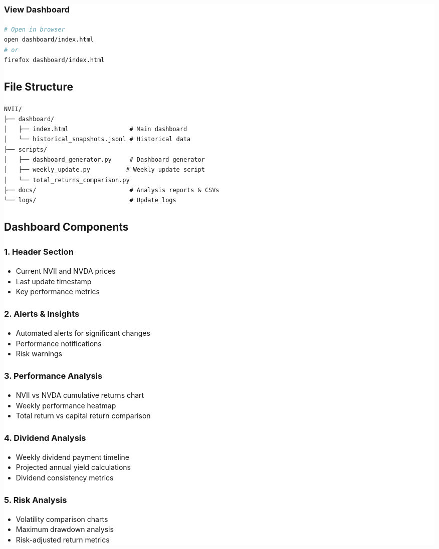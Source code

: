 ### View Dashboard
```bash
# Open in browser
open dashboard/index.html
# or
firefox dashboard/index.html
```

## File Structure

```
NVII/
├── dashboard/
│   ├── index.html                 # Main dashboard
│   └── historical_snapshots.jsonl # Historical data
├── scripts/
│   ├── dashboard_generator.py     # Dashboard generator
│   ├── weekly_update.py          # Weekly update script
│   └── total_returns_comparison.py
├── docs/                          # Analysis reports & CSVs
└── logs/                          # Update logs
```

## Dashboard Components

### 1. **Header Section**
- Current NVII and NVDA prices
- Last update timestamp
- Key performance metrics

### 2. **Alerts & Insights**
- Automated alerts for significant changes
- Performance notifications
- Risk warnings

### 3. **Performance Analysis**
- NVII vs NVDA cumulative returns chart
- Weekly performance heatmap
- Total return vs capital return comparison

### 4. **Dividend Analysis**
- Weekly dividend payment timeline
- Projected annual yield calculations
- Dividend consistency metrics

### 5. **Risk Analysis**
- Volatility comparison charts
- Maximum drawdown analysis
- Risk-adjusted return metrics
